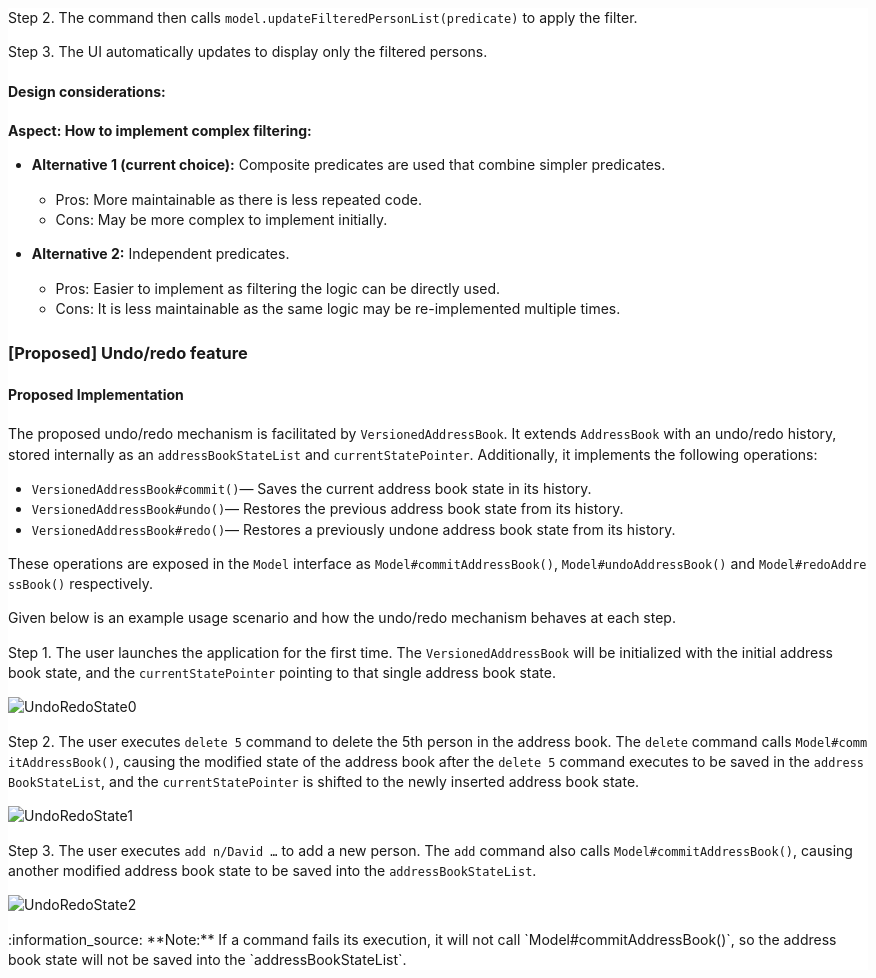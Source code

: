Step 2. The command then calls `model.updateFilteredPersonList(predicate)` to apply the filter.

Step 3. The UI automatically updates to display only the filtered persons.

#### Design considerations:

**Aspect: How to implement complex filtering:**

* **Alternative 1 (current choice):** Composite predicates are used that combine simpler predicates.
    * Pros: More maintainable as there is less repeated code.
    * Cons: May be more complex to implement initially.

* **Alternative 2:** Independent predicates.
    * Pros: Easier to implement as filtering the logic can be directly used.
    * Cons: It is less maintainable as the same logic may be re-implemented multiple times.

### \[Proposed\] Undo/redo feature

#### Proposed Implementation

The proposed undo/redo mechanism is facilitated by `VersionedAddressBook`. It extends `AddressBook` with an undo/redo history, stored internally as an `addressBookStateList` and `currentStatePointer`. Additionally, it implements the following operations:

* `VersionedAddressBook#commit()`— Saves the current address book state in its history.
* `VersionedAddressBook#undo()`— Restores the previous address book state from its history.
* `VersionedAddressBook#redo()`— Restores a previously undone address book state from its history.

These operations are exposed in the `Model` interface as `Model#commitAddressBook()`, `Model#undoAddressBook()` and `Model#redoAddressBook()` respectively.

Given below is an example usage scenario and how the undo/redo mechanism behaves at each step.

Step 1. The user launches the application for the first time. The `VersionedAddressBook` will be initialized with the initial address book state, and the `currentStatePointer` pointing to that single address book state.

![UndoRedoState0](images/UndoRedoState0.png)

Step 2. The user executes `delete 5` command to delete the 5th person in the address book. The `delete` command calls `Model#commitAddressBook()`, causing the modified state of the address book after the `delete 5` command executes to be saved in the `addressBookStateList`, and the `currentStatePointer` is shifted to the newly inserted address book state.

![UndoRedoState1](images/UndoRedoState1.png)

Step 3. The user executes `add n/David …​` to add a new person. The `add` command also calls `Model#commitAddressBook()`, causing another modified address book state to be saved into the `addressBookStateList`.

![UndoRedoState2](images/UndoRedoState2.png)

<div markdown="span" class="alert alert-info">:information_source: **Note:** If a command fails its execution, it will not call `Model#commitAddressBook()`, so the address book state will not be saved into the `addressBookStateList`.
